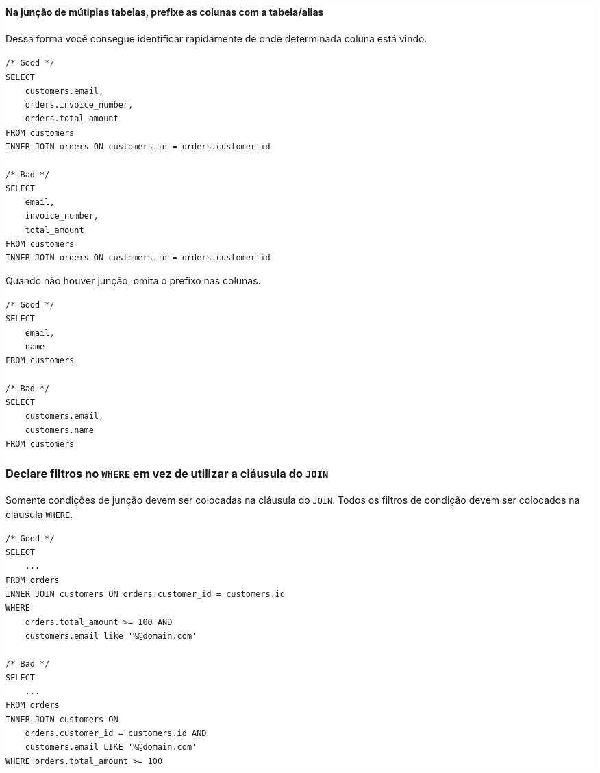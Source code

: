 #### Na junção de mútiplas tabelas, prefixe as colunas com a tabela/alias

Dessa forma você consegue identificar rapidamente de onde determinada coluna está vindo.

```
/* Good */
SELECT
    customers.email,
    orders.invoice_number,
    orders.total_amount
FROM customers
INNER JOIN orders ON customers.id = orders.customer_id

/* Bad */
SELECT
    email,
    invoice_number,
    total_amount
FROM customers
INNER JOIN orders ON customers.id = orders.customer_id
```

Quando não houver junção, omita o prefixo nas colunas.

```
/* Good */
SELECT
    email,
    name
FROM customers

/* Bad */
SELECT
    customers.email,
    customers.name
FROM customers
```

### Declare filtros no `WHERE` em vez de utilizar a cláusula do `JOIN`

Somente condições de junção devem ser colocadas na cláusula do `JOIN`. Todos os filtros de condição devem ser colocados na cláusula `WHERE`.

```
/* Good */
SELECT
    ...
FROM orders
INNER JOIN customers ON orders.customer_id = customers.id
WHERE
    orders.total_amount >= 100 AND
    customers.email like '%@domain.com'

/* Bad */
SELECT
    ...
FROM orders
INNER JOIN customers ON
    orders.customer_id = customers.id AND
    customers.email LIKE '%@domain.com'
WHERE orders.total_amount >= 100
```
